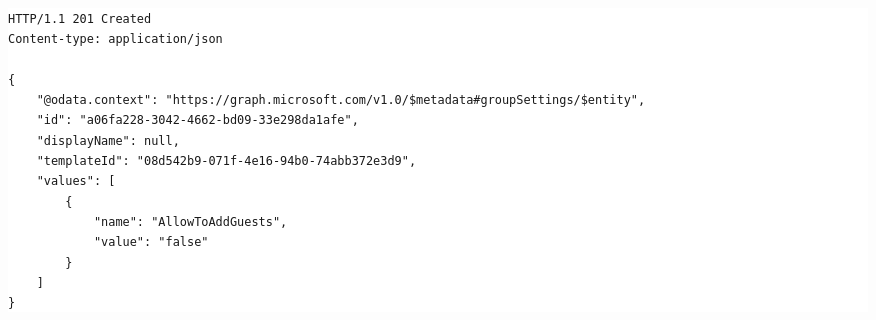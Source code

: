 

```http
HTTP/1.1 201 Created
Content-type: application/json

{
    "@odata.context": "https://graph.microsoft.com/v1.0/$metadata#groupSettings/$entity",
    "id": "a06fa228-3042-4662-bd09-33e298da1afe",
    "displayName": null,
    "templateId": "08d542b9-071f-4e16-94b0-74abb372e3d9",
    "values": [
        {
            "name": "AllowToAddGuests",
            "value": "false"
        }
    ]
}
```



